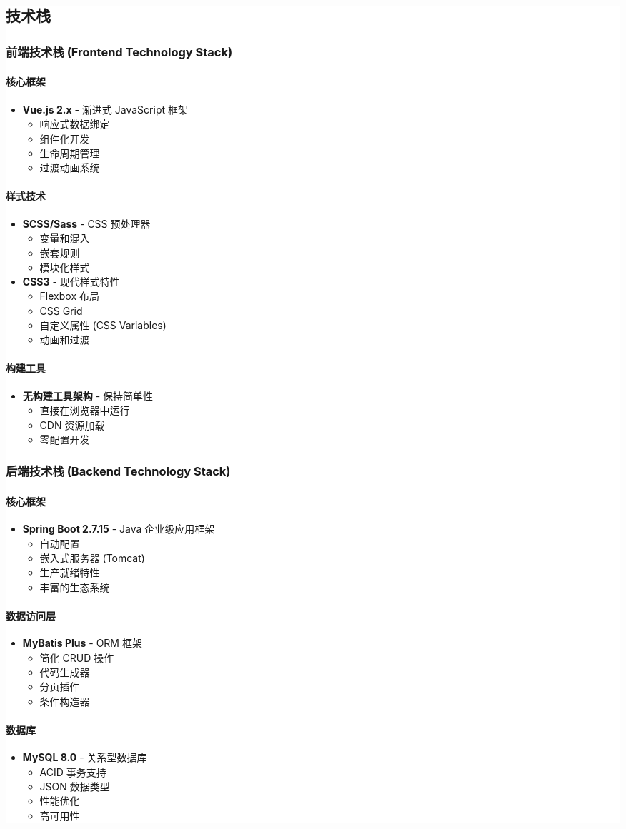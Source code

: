 ## 技术栈

### 前端技术栈 (Frontend Technology Stack)

#### 核心框架
- **Vue.js 2.x** - 渐进式 JavaScript 框架
  - 响应式数据绑定
  - 组件化开发
  - 生命周期管理
  - 过渡动画系统

#### 样式技术
- **SCSS/Sass** - CSS 预处理器
  - 变量和混入
  - 嵌套规则
  - 模块化样式
- **CSS3** - 现代样式特性
  - Flexbox 布局
  - CSS Grid
  - 自定义属性 (CSS Variables)
  - 动画和过渡

#### 构建工具
- **无构建工具架构** - 保持简单性
  - 直接在浏览器中运行
  - CDN 资源加载
  - 零配置开发

### 后端技术栈 (Backend Technology Stack)

#### 核心框架
- **Spring Boot 2.7.15** - Java 企业级应用框架
  - 自动配置
  - 嵌入式服务器 (Tomcat)
  - 生产就绪特性
  - 丰富的生态系统

#### 数据访问层
- **MyBatis Plus** - ORM 框架
  - 简化 CRUD 操作
  - 代码生成器
  - 分页插件
  - 条件构造器

#### 数据库
- **MySQL 8.0** - 关系型数据库
  - ACID 事务支持
  - JSON 数据类型
  - 性能优化
  - 高可用性
